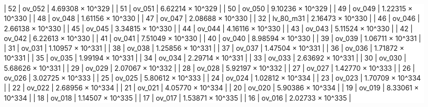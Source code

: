 | 52 | ov_052 | 4.69308 × 10^329 |
| 51 | ov_051 | 6.62214 × 10^329 |
| 50 | ov_050 | 9.10236 × 10^329 |
| 49 | ov_049 | 1.22315 × 10^330 |
| 48 | ov_048 | 1.61156 × 10^330 |
| 47 | ov_047 | 2.08688 × 10^330 |
| 32 | lv_80_m31 | 2.16473 × 10^330 |
| 46 | ov_046 | 2.66138 × 10^330 |
| 45 | ov_045 | 3.34815 × 10^330 |
| 44 | ov_044 | 4.16116 × 10^330 |
| 43 | ov_043 | 5.11524 × 10^330 |
| 42 | ov_042 | 6.22613 × 10^330 |
| 41 | ov_041 | 7.51049 × 10^330 |
| 40 | ov_040 | 8.98594 × 10^330 |
| 39 | ov_039 | 1.06711 × 10^331 |
| 31 | ov_031 | 1.10957 × 10^331 |
| 38 | ov_038 | 1.25856 × 10^331 |
| 37 | ov_037 | 1.47504 × 10^331 |
| 36 | ov_036 | 1.71872 × 10^331 |
| 35 | ov_035 | 1.99194 × 10^331 |
| 34 | ov_034 | 2.29714 × 10^331 |
| 33 | ov_033 | 2.63692 × 10^331 |
| 30 | ov_030 | 5.68626 × 10^331 |
| 29 | ov_029 | 2.07067 × 10^332 |
| 28 | ov_028 | 5.92197 × 10^332 |
| 27 | ov_027 | 1.42770 × 10^333 |
| 26 | ov_026 | 3.02725 × 10^333 |
| 25 | ov_025 | 5.80612 × 10^333 |
| 24 | ov_024 | 1.02812 × 10^334 |
| 23 | ov_023 | 1.70709 × 10^334 |
| 22 | ov_022 | 2.68956 × 10^334 |
| 21 | ov_021 | 4.05770 × 10^334 |
| 20 | ov_020 | 5.90386 × 10^334 |
| 19 | ov_019 | 8.33061 × 10^334 |
| 18 | ov_018 | 1.14507 × 10^335 |
| 17 | ov_017 | 1.53871 × 10^335 |
| 16 | ov_016 | 2.02733 × 10^335 |